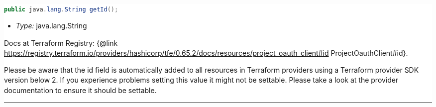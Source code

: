 ```java
public java.lang.String getId();
```

- *Type:* java.lang.String

Docs at Terraform Registry: {@link https://registry.terraform.io/providers/hashicorp/tfe/0.65.2/docs/resources/project_oauth_client#id ProjectOauthClient#id}.

Please be aware that the id field is automatically added to all resources in Terraform providers using a Terraform provider SDK version below 2.
If you experience problems setting this value it might not be settable. Please take a look at the provider documentation to ensure it should be settable.

---



